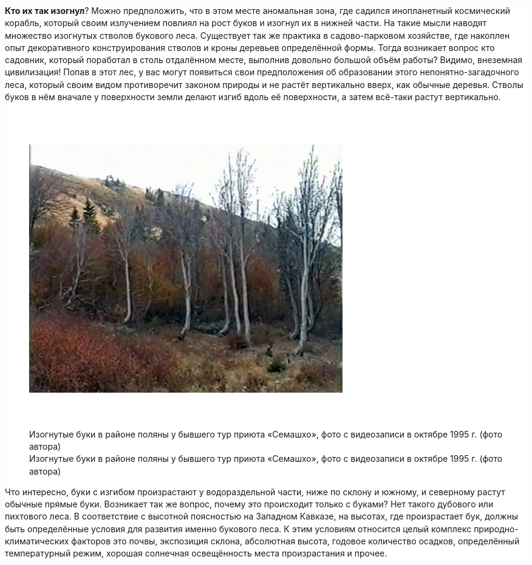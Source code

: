 **Кто их так изогнул**? Можно предположить, что в этом месте аномальная зона, где садился инопланетный космический корабль, который своим излучением повлиял на рост буков и изогнул их в нижней части. На такие мысли наводят множество изогнутых стволов букового леса. Существует так же практика в садово-парковом хозяйстве, где накоплен опыт декоративного конструирования стволов и кроны деревьев определённой формы. Тогда возникает вопрос кто садовник, который поработал в столь отдалённом месте, выполнив довольно большой объём работы? Видимо, внеземная цивилизация! Попав в этот лес, у вас могут появиться свои предположения об образовании этого непонятно-загадочного леса, который своим видом противоречит законом природы и не растёт вертикально вверх, как обычные деревья. Стволы буков в нём вначале у поверхности земли делают изгиб вдоль её поверхности, а затем всё-таки растут вертикально.

<figure>
	<div itemscope itemtype="https://schema.org/ImageObject"><img itemprop="contentUrl" src="/img/toponymy/lost-world/curved-beeches.jpg" title="Изогнутые буки" alt="Изогнутые буки" width="516" height="516"/><meta itemprop="name" content="Изогнутые буки в районе поляны у бывшего тур приюта «Семашхо», фото с видеозаписи в октябре 1995 г. (фото автора)" /><meta itemprop="creditText" content="Заметки географа - Ковешников В.Н." /></div>
Изогнутые буки в районе поляны у бывшего тур приюта «Семашхо», фото с видеозаписи в октябре 1995 г. (фото автора)<figcaption>Изогнутые буки в районе поляны у бывшего тур приюта «Семашхо», фото с видеозаписи в октябре 1995 г. (фото автора)</figcaption>
</figure>

Что интересно, буки с изгибом произрастают у водораздельной части, ниже по склону и южному, и северному растут обычные прямые буки. Возникает так же вопрос, почему это происходит только с буками? Нет такого дубового или пихтового леса. В соответствие с высотной поясностью на Западном Кавказе, на высотах, где произрастает бук, должны быть определённые условия для развития именно букового леса. К этим условиям относится целый комплекс природно-климатических факторов это почвы, экспозиция склона, абсолютная высота, годовое количество осадков, определённый температурный режим, хорошая солнечная освещённость места произрастания и прочее.

<figure>